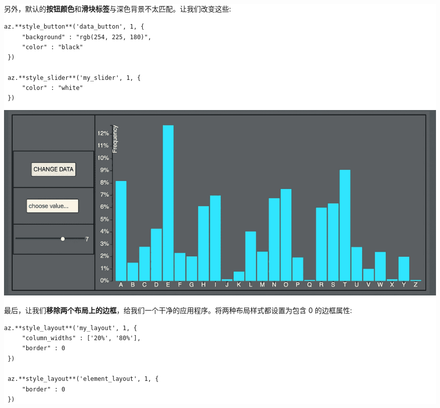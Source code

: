 另外，默认的**按钮颜色**和**滑块标签**与深色背景不太匹配。让我们改变这些:

```
az.**style_button**('data_button', 1, {
     "background" : "rgb(254, 225, 180)",
     "color" : "black"
 })

 az.**style_slider**('my_slider', 1, {
     "color" : "white"
 })
```

![](img/13b8272a551c73632b7a714a4b8bebba.png)

最后，让我们**移除两个布局上的边框**，给我们一个干净的应用程序。将两种布局样式都设置为包含 0 的边框属性:

```
az.**style_layout**('my_layout', 1, {
     "column_widths" : ['20%', '80%'],
     "border" : 0
 })

 az.**style_layout**('element_layout', 1, {
     "border" : 0
 })
```
